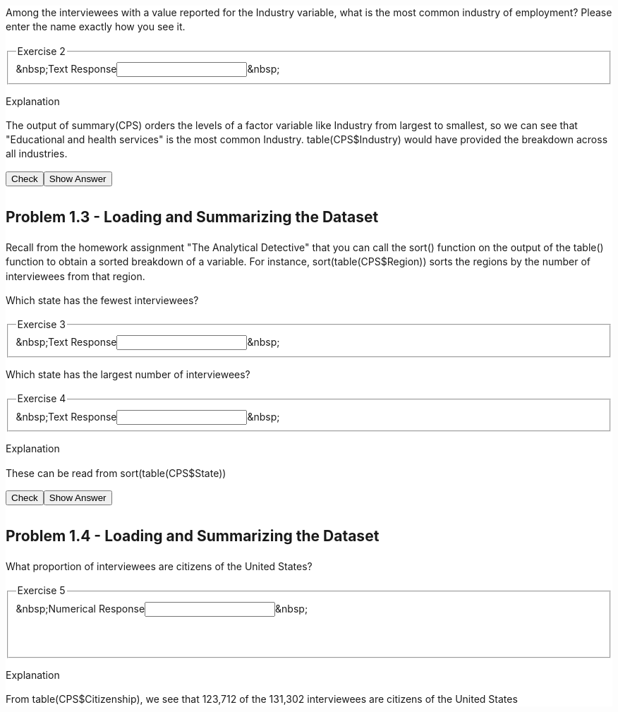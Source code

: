 <div class="self_assessment"><div id="Q2_div" class="problem_question"><p display_name="Problem 1.2 - Loading and Summarizing the Dataset" url_name="Problem_1_2_Loading_and_Summarizing_the_Dataset_0">Among the interviewees with a value reported for the Industry variable, what is the most common industry of employment? Please enter the name exactly how you see it.</p> <fieldset><legend class="visually-hidden">Exercise 2</legend> <div class="choice"><label id="Q2_label"><span id="Q2_aria_status" tabindex="-1" class="visually-hidden">&amp;nbsp;</span><span class="visually-hidden">Text Response</span><input ckecktype="ci" onkeypress="numericTypedOrDropDownSelected(2)" value="" answer="Educational and health services" type="text" id="Q2_input" class="problem_text_input" /><span id="Q2_normal_status" class="nostatus" aria-hidden="true">&amp;nbsp;</span><span style="display:none;" id="Q2_ans_span" tabindex="-1" class="answer">  Answer:Educational and health services</span></label></div> </fieldset></div> <div id="S3_div" class="problem_solution" tabindex="-1" display_name="Problem 1.2 - Loading and Summarizing the Dataset" url_name="Problem_1_2_Loading_and_Summarizing_the_Dataset_2"><div class="detailed-solution"><p>Explanation</p> <p>The output of summary(CPS) orders the levels of a factor variable like Industry from largest to smallest, so we can see that &quot;Educational and health services&quot; is the most common Industry. table(CPS$Industry) would have provided the breakdown across all industries.</p></div></div> <div class="action"><button id="Q2_button" onclick="checkAnswer({2: 'stringresponse'})" class="problem_mo_button">Check</button><button id="Q2_button_show" onclick="showHideSolution({2: 'stringresponse'}, 2, [3])" class="problem_mo_button">Show Answer</button></div></div> <h2 class="subhead">Problem 1.3 - Loading and Summarizing the Dataset</h2> <div class="self_assessment"><p display_name="Problem 1.3 - Loading and Summarizing the Dataset" url_name="Problem_1_3_Loading_and_Summarizing_the_Dataset_0">Recall from the homework assignment &quot;The Analytical Detective&quot; that you can call the sort() function on the output of the table() function to obtain a sorted breakdown of a variable. For instance, sort(table(CPS$Region)) sorts the regions by the number of interviewees from that region.</p> <div id="Q3_div" class="problem_question"><p display_name="Problem 1.3 - Loading and Summarizing the Dataset" url_name="Problem_1_3_Loading_and_Summarizing_the_Dataset_1">Which state has the fewest interviewees?</p> <fieldset><legend class="visually-hidden">Exercise 3</legend> <div class="choice"><label id="Q3_label"><span id="Q3_aria_status" tabindex="-1" class="visually-hidden">&amp;nbsp;</span><span class="visually-hidden">Text Response</span><input ckecktype="ci" onkeypress="numericTypedOrDropDownSelected(3)" value="" answer="New Mexico" type="text" id="Q3_input" class="problem_text_input" /><span id="Q3_normal_status" class="nostatus" aria-hidden="true">&amp;nbsp;</span><span style="display:none;" id="Q3_ans_span" tabindex="-1" class="answer">  Answer:New Mexico</span></label></div> </fieldset></div> <div id="Q4_div" class="problem_question"><p display_name="Problem 1.3 - Loading and Summarizing the Dataset" url_name="Problem_1_3_Loading_and_Summarizing_the_Dataset_3">Which state has the largest number of interviewees?</p> <fieldset><legend class="visually-hidden">Exercise 4</legend> <div class="choice"><label id="Q4_label"><span id="Q4_aria_status" tabindex="-1" class="visually-hidden">&amp;nbsp;</span><span class="visually-hidden">Text Response</span><input ckecktype="ci" onkeypress="numericTypedOrDropDownSelected(4)" value="" answer="California" type="text" id="Q4_input" class="problem_text_input" /><span id="Q4_normal_status" class="nostatus" aria-hidden="true">&amp;nbsp;</span><span style="display:none;" id="Q4_ans_span" tabindex="-1" class="answer">  Answer:California</span></label></div> </fieldset></div> <div id="S4_div" class="problem_solution" tabindex="-1" display_name="Problem 1.3 - Loading and Summarizing the Dataset" url_name="Problem_1_3_Loading_and_Summarizing_the_Dataset_5"><div class="detailed-solution"><p>Explanation</p> <p>These can be read from sort(table(CPS$State))</p></div></div> <div class="action"><button id="Q3_button" onclick="checkAnswer({3: 'stringresponse', 4: 'stringresponse'})" class="problem_mo_button">Check</button><button id="Q3_button_show" onclick="showHideSolution({3: 'stringresponse', 4: 'stringresponse'}, 3, [4])" class="problem_mo_button">Show Answer</button></div></div> <h2 class="subhead">Problem 1.4 - Loading and Summarizing the Dataset</h2> <div class="self_assessment"><div id="Q5_div" class="problem_question"><p display_name="Problem 1.4 - Loading and Summarizing the Dataset" url_name="Problem_1_4_Loading_and_Summarizing_the_Dataset_0">What proportion of interviewees are citizens of the United States?</p> <fieldset><legend class="visually-hidden">Exercise 5</legend> <div class="choice"><label id="Q5_label"><span id="Q5_aria_status" tabindex="-1" class="visually-hidden">&amp;nbsp;</span><span class="visually-hidden">Numerical Response</span><input type="text" id="Q5_input" value="" onkeypress="numericTypedOrDropDownSelected(5)" class="problem_text_input" /><input type="hidden" id="Q5_ans" value="0.942" /><input type="hidden" id="Q5_tolerance" value="1%" /><span id="Q5_normal_status" class="nostatus" aria-hidden="true">&amp;nbsp;</span></label></div> <p id="S5_ans" tabindex="-1" class="problem_answer">&nbsp;</p> </fieldset></div> <div id="S5_div" class="problem_solution" tabindex="-1" display_name="Problem 1.4 - Loading and Summarizing the Dataset" url_name="Problem_1_4_Loading_and_Summarizing_the_Dataset_2"><div class="detailed-solution"><p>Explanation</p> <p>From table(CPS$Citizenship), we see that 123,712 of the 131,302 interviewees are citizens of the United States